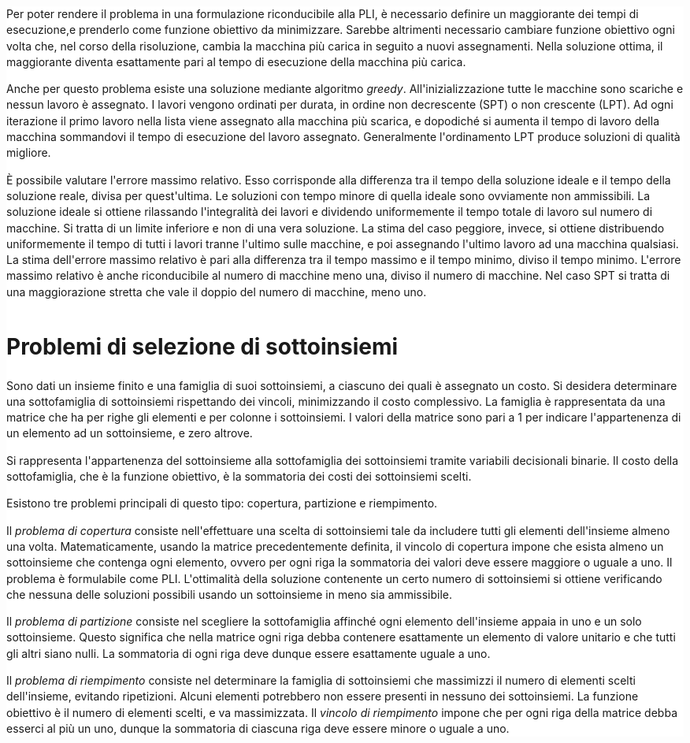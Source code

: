 Per poter rendere il problema in una formulazione riconducibile alla PLI, è necessario definire un maggiorante dei tempi di esecuzione,e prenderlo come funzione obiettivo da minimizzare. Sarebbe altrimenti necessario cambiare funzione obiettivo ogni volta che, nel corso della risoluzione, cambia la macchina più carica in seguito a nuovi assegnamenti. Nella soluzione ottima, il maggiorante diventa esattamente pari al tempo di esecuzione della macchina più carica.

Anche per questo problema esiste una soluzione mediante algoritmo *greedy*. All'inizializzazione tutte le macchine sono scariche e nessun lavoro è assegnato. I lavori vengono ordinati per durata, in ordine non decrescente (SPT) o non crescente (LPT). Ad ogni iterazione il primo lavoro nella lista viene assegnato alla macchina più scarica, e dopodiché si aumenta il tempo di lavoro della macchina sommandovi il tempo di esecuzione del lavoro assegnato. Generalmente l'ordinamento LPT produce soluzioni di qualità migliore.

È possibile valutare l'errore massimo relativo. Esso corrisponde alla differenza tra il tempo della soluzione ideale e il tempo della soluzione reale, divisa per quest'ultima. Le soluzioni con tempo minore di quella ideale sono ovviamente non ammissibili. La soluzione ideale si ottiene rilassando l'integralità dei lavori e dividendo uniformemente il tempo totale di lavoro sul numero di macchine. Si tratta di un limite inferiore e non di una vera soluzione. La stima del caso peggiore, invece, si ottiene distribuendo uniformemente il tempo di tutti i lavori tranne l'ultimo sulle macchine, e poi assegnando l'ultimo lavoro ad una macchina qualsiasi. La stima dell'errore massimo relativo è pari alla differenza tra il tempo massimo e il tempo minimo, diviso il tempo minimo. L'errore massimo relativo è anche riconducibile al numero di macchine meno una, diviso il numero di macchine. Nel caso SPT si tratta di una maggiorazione stretta che vale il doppio del numero di macchine, meno uno.

# Problemi di selezione di sottoinsiemi

Sono dati un insieme finito e una famiglia di suoi sottoinsiemi, a ciascuno dei quali è assegnato un costo. Si desidera determinare una sottofamiglia di sottoinsiemi rispettando dei vincoli, minimizzando il costo complessivo.
La famiglia è rappresentata da una matrice che ha per righe gli elementi e per colonne i sottoinsiemi. I valori della matrice sono pari a 1 per indicare l'appartenenza di un elemento ad un sottoinsieme, e zero altrove.

Si rappresenta l'appartenenza del sottoinsieme alla sottofamiglia dei sottoinsiemi tramite variabili decisionali binarie. Il costo della sottofamiglia, che è la funzione obiettivo, è la sommatoria dei costi dei sottoinsiemi scelti.

Esistono tre problemi principali di questo tipo: copertura, partizione e riempimento.

Il *problema di copertura* consiste nell'effettuare una scelta di sottoinsiemi tale da includere tutti gli elementi dell'insieme almeno una volta. Matematicamente, usando la matrice precedentemente definita, il vincolo di copertura impone che esista almeno un sottoinsieme che contenga ogni elemento, ovvero per ogni riga la sommatoria dei valori deve essere maggiore o uguale a uno. Il problema è formulabile come PLI. L'ottimalità della soluzione contenente un certo numero di sottoinsiemi si ottiene verificando che nessuna delle soluzioni possibili usando un sottoinsieme in meno sia ammissibile.

Il *problema di partizione* consiste nel scegliere la sottofamiglia affinché ogni elemento dell'insieme appaia in uno e un solo sottoinsieme. Questo significa che nella matrice ogni riga debba contenere esattamente un elemento di valore unitario e che tutti gli altri siano nulli. La sommatoria di ogni riga deve dunque essere esattamente uguale a uno.

Il *problema di riempimento* consiste nel determinare la famiglia di sottoinsiemi che massimizzi il numero di elementi scelti dell'insieme, evitando ripetizioni. Alcuni elementi potrebbero non essere presenti in nessuno dei sottoinsiemi. La funzione obiettivo è il numero di elementi scelti, e va massimizzata. Il *vincolo di riempimento* impone che per ogni riga della matrice debba esserci al più un uno, dunque la sommatoria di ciascuna riga deve essere minore o uguale a uno.
